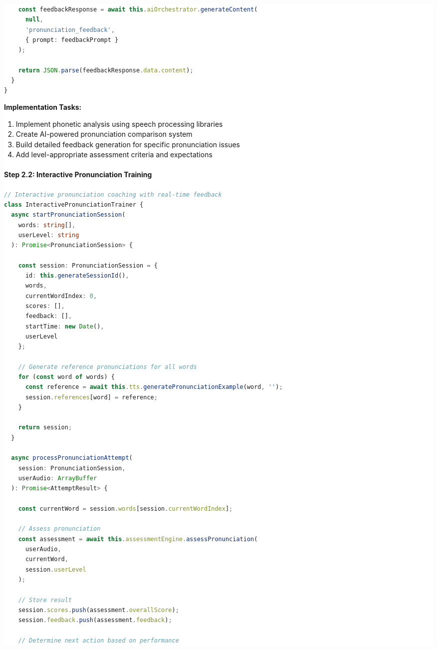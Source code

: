 ```typescript
    const feedbackResponse = await this.aiOrchestrator.generateContent(
      null,
      'pronunciation_feedback',
      { prompt: feedbackPrompt }
    );
    
    return JSON.parse(feedbackResponse.data.content);
  }
}
```

**Implementation Tasks:**
1. Implement phonetic analysis using speech processing libraries
2. Create AI-powered pronunciation comparison system
3. Build detailed feedback generation for specific pronunciation issues
4. Add level-appropriate assessment criteria and expectations

#### **Step 2.2: Interactive Pronunciation Training**
```typescript
// Interactive pronunciation coaching with real-time feedback
class InteractivePronunciationTrainer {
  async startPronunciationSession(
    words: string[],
    userLevel: string
  ): Promise<PronunciationSession> {
    
    const session: PronunciationSession = {
      id: this.generateSessionId(),
      words,
      currentWordIndex: 0,
      scores: [],
      feedback: [],
      startTime: new Date(),
      userLevel
    };
    
    // Generate reference pronunciations for all words
    for (const word of words) {
      const reference = await this.tts.generatePronunciationExample(word, '');
      session.references[word] = reference;
    }
    
    return session;
  }
  
  async processPronunciationAttempt(
    session: PronunciationSession,
    userAudio: ArrayBuffer
  ): Promise<AttemptResult> {
    
    const currentWord = session.words[session.currentWordIndex];
    
    // Assess pronunciation
    const assessment = await this.assessmentEngine.assessPronunciation(
      userAudio,
      currentWord,
      session.userLevel
    );
    
    // Store result
    session.scores.push(assessment.overallScore);
    session.feedback.push(assessment.feedback);
    
    // Determine next action based on performance
```